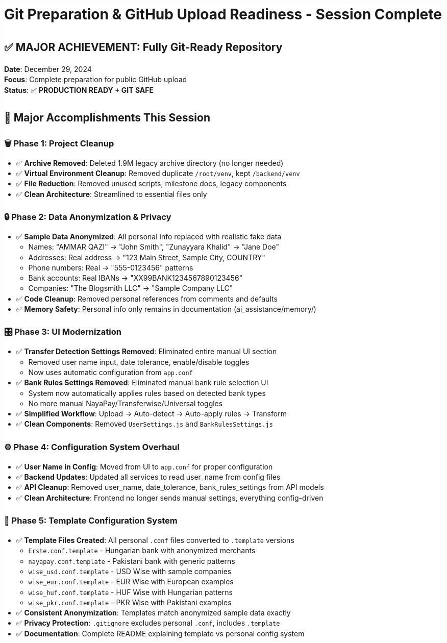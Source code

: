 # Git Preparation & GitHub Upload Readiness - Session Complete

## ✅ **MAJOR ACHIEVEMENT: Fully Git-Ready Repository**

**Date**: December 29, 2024  
**Focus**: Complete preparation for public GitHub upload  
**Status**: ✅ **PRODUCTION READY + GIT SAFE**

## 🚀 **Major Accomplishments This Session**

### **🗑️ Phase 1: Project Cleanup**
- ✅ **Archive Removed**: Deleted 1.9M legacy archive directory (no longer needed)
- ✅ **Virtual Environment Cleanup**: Removed duplicate `/root/venv`, kept `/backend/venv`
- ✅ **File Reduction**: Removed unused scripts, milestone docs, legacy components
- ✅ **Clean Architecture**: Streamlined to essential files only

### **🔒 Phase 2: Data Anonymization & Privacy**
- ✅ **Sample Data Anonymized**: All personal info replaced with realistic fake data
  - Names: "AMMAR QAZI" → "John Smith", "Zunayyara Khalid" → "Jane Doe"
  - Addresses: Real address → "123 Main Street, Sample City, COUNTRY"
  - Phone numbers: Real → "555-0123456" patterns
  - Bank accounts: Real IBANs → "XX99BANK1234567890123456"
  - Companies: "The Blogsmith LLC" → "Sample Company LLC"
- ✅ **Code Cleanup**: Removed personal references from comments and defaults
- ✅ **Memory Safety**: Personal info only remains in documentation (ai_assistance/memory/)

### **🎛️ Phase 3: UI Modernization**
- ✅ **Transfer Detection Settings Removed**: Eliminated entire manual UI section
  - Removed user name input, date tolerance, enable/disable toggles
  - Now uses automatic configuration from `app.conf`
- ✅ **Bank Rules Settings Removed**: Eliminated manual bank rule selection UI
  - System now automatically applies rules based on detected bank types
  - No more manual NayaPay/Transferwise/Universal toggles
- ✅ **Simplified Workflow**: Upload → Auto-detect → Auto-apply rules → Transform
- ✅ **Clean Components**: Removed `UserSettings.js` and `BankRulesSettings.js`

### **⚙️ Phase 4: Configuration System Overhaul**
- ✅ **User Name in Config**: Moved from UI to `app.conf` for proper configuration
- ✅ **Backend Updates**: Updated all services to read user_name from config files
- ✅ **API Cleanup**: Removed user_name, date_tolerance, bank_rules_settings from API models
- ✅ **Clean Architecture**: Frontend no longer sends manual settings, everything config-driven

### **📁 Phase 5: Template Configuration System**
- ✅ **Template Files Created**: All personal `.conf` files converted to `.template` versions
  - `Erste.conf.template` - Hungarian bank with anonymized merchants
  - `nayapay.conf.template` - Pakistani bank with generic patterns
  - `wise_usd.conf.template` - USD Wise with sample companies
  - `wise_eur.conf.template` - EUR Wise with European examples
  - `wise_huf.conf.template` - HUF Wise with Hungarian patterns
  - `wise_pkr.conf.template` - PKR Wise with Pakistani examples
- ✅ **Consistent Anonymization**: Templates match anonymized sample data exactly
- ✅ **Privacy Protection**: `.gitignore` excludes personal `.conf`, includes `.template`
- ✅ **Documentation**: Complete README explaining template vs personal config system
